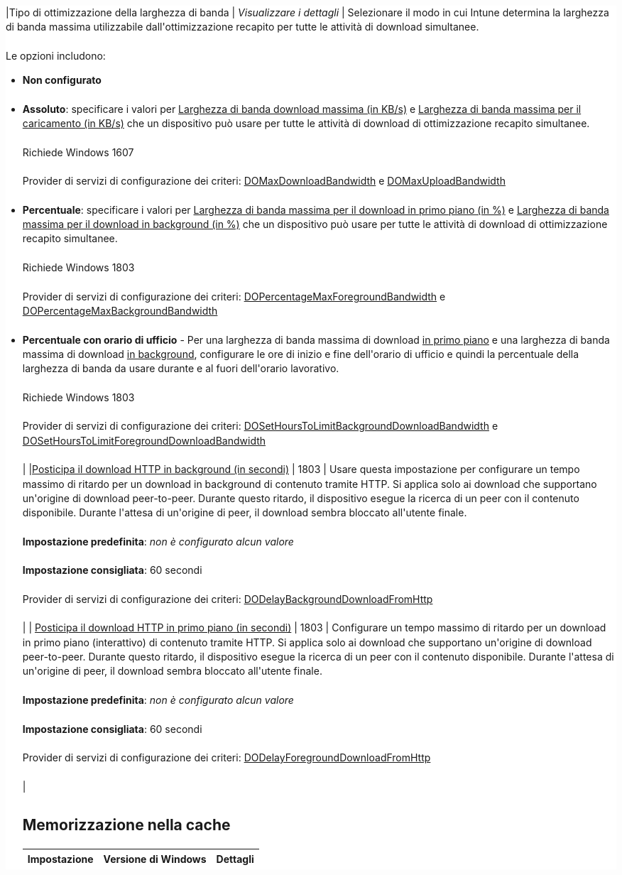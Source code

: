 |Tipo di ottimizzazione della larghezza di banda     | *Visualizzare i dettagli*        | Selezionare il modo in cui Intune determina la larghezza di banda massima utilizzabile dall'ottimizzazione recapito per tutte le attività di download simultanee.<br><br>Le opzioni includono:<br><ul><li>**Non configurato**</li><br><li>**Assoluto**: specificare i valori per [Larghezza di banda download massima (in KB/s)](https://docs.microsoft.com/windows/deployment/update/waas-delivery-optimization-reference#maximum-download-bandwidth) e [Larghezza di banda massima per il caricamento (in KB/s)](https://docs.microsoft.com/windows/deployment/update/waas-delivery-optimization-reference#max-upload-bandwidth) che un dispositivo può usare per tutte le attività di download di ottimizzazione recapito simultanee.<br><br>Richiede Windows 1607<br><br>Provider di servizi di configurazione dei criteri: [DOMaxDownloadBandwidth](https://docs.microsoft.com/windows/client-management/mdm/policy-csp-deliveryoptimization#deliveryoptimization-domaxdownloadbandwidth) e [DOMaxUploadBandwidth](https://docs.microsoft.com/windows/client-management/mdm/policy-csp-deliveryoptimization#deliveryoptimization-domaxuploadbandwidth)</li><br><li>**Percentuale**: specificare i valori per [Larghezza di banda massima per il download in primo piano (in %)](https://docs.microsoft.com/windows/deployment/update/waas-delivery-optimization-reference#maximum-foreground-download-bandwidth) e [Larghezza di banda massima per il download in background (in %)](https://docs.microsoft.com/windows/deployment/update/waas-delivery-optimization-reference#maximum-foreground-download-bandwidth) che un dispositivo può usare per tutte le attività di download di ottimizzazione recapito simultanee.<br><br>Richiede Windows 1803<br><br>Provider di servizi di configurazione dei criteri: [DOPercentageMaxForegroundBandwidth](https://docs.microsoft.com/windows/client-management/mdm/policy-csp-deliveryoptimization#deliveryoptimization-dopercentagemaxforegroundbandwidth) e [DOPercentageMaxBackgroundBandwidth](https://docs.microsoft.com/windows/client-management/mdm/policy-csp-deliveryoptimization#deliveryoptimization-dopercentagemaxbackgroundbandwidth)    <br><br><li>**Percentuale con orario di ufficio** - Per una larghezza di banda massima di download [in primo piano](https://docs.microsoft.com/windows/deployment/update/waas-delivery-optimization-reference#set-business-hours-to-limit-foreground-download-bandwidth) e una larghezza di banda massima di download [in background](https://docs.microsoft.com/windows/deployment/update/waas-delivery-optimization-reference#set-business-hours-to-limit-background-download-bandwidth), configurare le ore di inizio e fine dell'orario di ufficio e quindi la percentuale della larghezza di banda da usare durante e al fuori dell'orario lavorativo. <br><br>Richiede Windows 1803 <br><br>Provider di servizi di configurazione dei criteri: [DOSetHoursToLimitBackgroundDownloadBandwidth](https://docs.microsoft.com/windows/client-management/mdm/policy-csp-deliveryoptimization#deliveryoptimization-dosethourstolimitbackgrounddownloadbandwidth) e [DOSetHoursToLimitForegroundDownloadBandwidth](https://docs.microsoft.com/windows/client-management/mdm/policy-csp-deliveryoptimization#deliveryoptimization-dosethourstolimitforegrounddownloadbandwidth)<br><br>   |
|[Posticipa il download HTTP in background (in secondi)](https://docs.microsoft.com/windows/deployment/update/waas-delivery-optimization-reference#delay-background-download-from-http-in-secs) | 1803        | Usare questa impostazione per configurare un tempo massimo di ritardo per un download in background di contenuto tramite HTTP. Si applica solo ai download che supportano un'origine di download peer-to-peer. Durante questo ritardo, il dispositivo esegue la ricerca di un peer con il contenuto disponibile. Durante l'attesa di un'origine di peer, il download sembra bloccato all'utente finale.   <br><br>**Impostazione predefinita**: *non è configurato alcun valore*  <br><br>**Impostazione consigliata**: 60 secondi   <br><br>Provider di servizi di configurazione dei criteri: [DODelayBackgroundDownloadFromHttp](https://docs.microsoft.com/windows/client-management/mdm/policy-csp-deliveryoptimization#deliveryoptimization-dodelaybackgrounddownloadfromhttp) <br><br>    |
| [Posticipa il download HTTP in primo piano (in secondi)](https://docs.microsoft.com/windows/deployment/update/waas-delivery-optimization-reference#delay-foreground-download-from-http-in-secs)      | 1803       | Configurare un tempo massimo di ritardo per un download in primo piano (interattivo) di contenuto tramite HTTP. Si applica solo ai download che supportano un'origine di download peer-to-peer. Durante questo ritardo, il dispositivo esegue la ricerca di un peer con il contenuto disponibile. Durante l'attesa di un'origine di peer, il download sembra bloccato all'utente finale.   <br><br>**Impostazione predefinita**: *non è configurato alcun valore*  <br><br>**Impostazione consigliata**: 60 secondi   <br><br>Provider di servizi di configurazione dei criteri: [DODelayForegroundDownloadFromHttp](https://docs.microsoft.com/windows/client-management/mdm/policy-csp-deliveryoptimization#deliveryoptimization-dodelayforegrounddownloadfromhttp) <br><br>         |


## <a name="caching"></a>Memorizzazione nella cache  

|Impostazione  |Versione di Windows  |Dettagli  |
|---------|---------|---------|